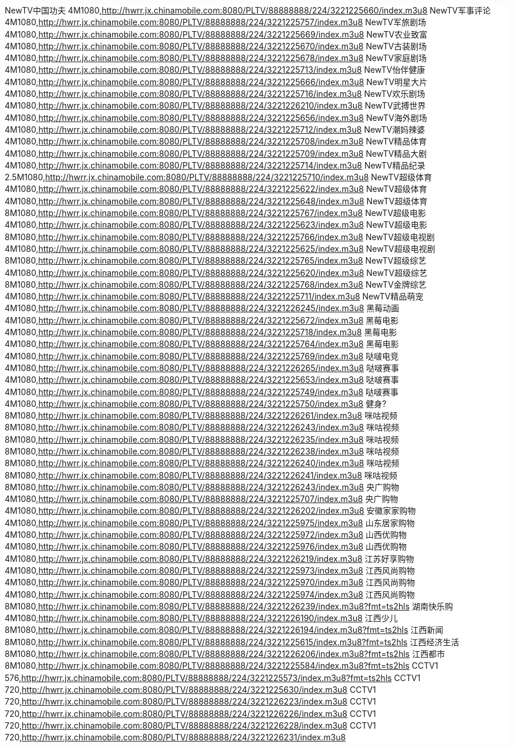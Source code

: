 NewTV中国功夫 4M1080,http://hwrr.jx.chinamobile.com:8080/PLTV/88888888/224/3221225660/index.m3u8
NewTV军事评论 4M1080,http://hwrr.jx.chinamobile.com:8080/PLTV/88888888/224/3221225757/index.m3u8
NewTV军旅剧场 4M1080,http://hwrr.jx.chinamobile.com:8080/PLTV/88888888/224/3221225669/index.m3u8
NewTV农业致富 4M1080,http://hwrr.jx.chinamobile.com:8080/PLTV/88888888/224/3221225670/index.m3u8
NewTV古装剧场 4M1080,http://hwrr.jx.chinamobile.com:8080/PLTV/88888888/224/3221225678/index.m3u8
NewTV家庭剧场 4M1080,http://hwrr.jx.chinamobile.com:8080/PLTV/88888888/224/3221225713/index.m3u8
NewTV怡伴健康 4M1080,http://hwrr.jx.chinamobile.com:8080/PLTV/88888888/224/3221225666/index.m3u8
NewTV明星大片 4M1080,http://hwrr.jx.chinamobile.com:8080/PLTV/88888888/224/3221225716/index.m3u8
NewTV欢乐剧场 4M1080,http://hwrr.jx.chinamobile.com:8080/PLTV/88888888/224/3221226210/index.m3u8
NewTV武搏世界 4M1080,http://hwrr.jx.chinamobile.com:8080/PLTV/88888888/224/3221225656/index.m3u8
NewTV海外剧场 4M1080,http://hwrr.jx.chinamobile.com:8080/PLTV/88888888/224/3221225712/index.m3u8
NewTV潮妈辣婆 4M1080,http://hwrr.jx.chinamobile.com:8080/PLTV/88888888/224/3221225708/index.m3u8
NewTV精品体育 4M1080,http://hwrr.jx.chinamobile.com:8080/PLTV/88888888/224/3221225709/index.m3u8
NewTV精品大剧 4M1080,http://hwrr.jx.chinamobile.com:8080/PLTV/88888888/224/3221225714/index.m3u8
NewTV精品纪录 2.5M1080,http://hwrr.jx.chinamobile.com:8080/PLTV/88888888/224/3221225710/index.m3u8
NewTV超级体育 4M1080,http://hwrr.jx.chinamobile.com:8080/PLTV/88888888/224/3221225622/index.m3u8
NewTV超级体育 4M1080,http://hwrr.jx.chinamobile.com:8080/PLTV/88888888/224/3221225648/index.m3u8
NewTV超级体育 8M1080,http://hwrr.jx.chinamobile.com:8080/PLTV/88888888/224/3221225767/index.m3u8
NewTV超级电影 4M1080,http://hwrr.jx.chinamobile.com:8080/PLTV/88888888/224/3221225623/index.m3u8
NewTV超级电影 8M1080,http://hwrr.jx.chinamobile.com:8080/PLTV/88888888/224/3221225766/index.m3u8
NewTV超级电视剧 4M1080,http://hwrr.jx.chinamobile.com:8080/PLTV/88888888/224/3221225625/index.m3u8
NewTV超级电视剧 8M1080,http://hwrr.jx.chinamobile.com:8080/PLTV/88888888/224/3221225765/index.m3u8
NewTV超级综艺 4M1080,http://hwrr.jx.chinamobile.com:8080/PLTV/88888888/224/3221225620/index.m3u8
NewTV超级综艺 8M1080,http://hwrr.jx.chinamobile.com:8080/PLTV/88888888/224/3221225768/index.m3u8
NewTV金牌综艺 4M1080,http://hwrr.jx.chinamobile.com:8080/PLTV/88888888/224/3221225711/index.m3u8
NewTV精品萌宠 4M1080,http://hwrr.jx.chinamobile.com:8080/PLTV/88888888/224/3221226245/index.m3u8
黑莓动画 4M1080,http://hwrr.jx.chinamobile.com:8080/PLTV/88888888/224/3221225672/index.m3u8
黑莓电影 4M1080,http://hwrr.jx.chinamobile.com:8080/PLTV/88888888/224/3221225718/index.m3u8
黑莓电影 4M1080,http://hwrr.jx.chinamobile.com:8080/PLTV/88888888/224/3221225764/index.m3u8
黑莓电影 4M1080,http://hwrr.jx.chinamobile.com:8080/PLTV/88888888/224/3221225769/index.m3u8
哒啵电竞 4M1080,http://hwrr.jx.chinamobile.com:8080/PLTV/88888888/224/3221226265/index.m3u8
哒啵赛事 4M1080,http://hwrr.jx.chinamobile.com:8080/PLTV/88888888/224/3221225653/index.m3u8
哒啵赛事 4M1080,http://hwrr.jx.chinamobile.com:8080/PLTV/88888888/224/3221225749/index.m3u8
哒啵赛事 4M1080,http://hwrr.jx.chinamobile.com:8080/PLTV/88888888/224/3221225750/index.m3u8
健身? 8M1080,http://hwrr.jx.chinamobile.com:8080/PLTV/88888888/224/3221226261/index.m3u8
咪咕视频 8M1080,http://hwrr.jx.chinamobile.com:8080/PLTV/88888888/224/3221226243/index.m3u8
咪咕视频 8M1080,http://hwrr.jx.chinamobile.com:8080/PLTV/88888888/224/3221226235/index.m3u8
咪咕视频 8M1080,http://hwrr.jx.chinamobile.com:8080/PLTV/88888888/224/3221226238/index.m3u8
咪咕视频 8M1080,http://hwrr.jx.chinamobile.com:8080/PLTV/88888888/224/3221226240/index.m3u8
咪咕视频 8M1080,http://hwrr.jx.chinamobile.com:8080/PLTV/88888888/224/3221226241/index.m3u8
咪咕视频 8M1080,http://hwrr.jx.chinamobile.com:8080/PLTV/88888888/224/3221226243/index.m3u8
央广购物 4M1080,http://hwrr.jx.chinamobile.com:8080/PLTV/88888888/224/3221225707/index.m3u8
央广购物 4M1080,http://hwrr.jx.chinamobile.com:8080/PLTV/88888888/224/3221226202/index.m3u8
安徽家家购物 4M1080,http://hwrr.jx.chinamobile.com:8080/PLTV/88888888/224/3221225975/index.m3u8
山东居家购物 4M1080,http://hwrr.jx.chinamobile.com:8080/PLTV/88888888/224/3221225972/index.m3u8
山西优购物 4M1080,http://hwrr.jx.chinamobile.com:8080/PLTV/88888888/224/3221225976/index.m3u8
山西优购物 4M1080,http://hwrr.jx.chinamobile.com:8080/PLTV/88888888/224/3221226219/index.m3u8
江苏好享购物 4M1080,http://hwrr.jx.chinamobile.com:8080/PLTV/88888888/224/3221225973/index.m3u8
江西风尚购物 4M1080,http://hwrr.jx.chinamobile.com:8080/PLTV/88888888/224/3221225970/index.m3u8
江西风尚购物 4M1080,http://hwrr.jx.chinamobile.com:8080/PLTV/88888888/224/3221225974/index.m3u8
江西风尚购物 8M1080,http://hwrr.jx.chinamobile.com:8080/PLTV/88888888/224/3221226239/index.m3u8?fmt=ts2hls
湖南快乐购 4M1080,http://hwrr.jx.chinamobile.com:8080/PLTV/88888888/224/3221226190/index.m3u8
江西少儿 8M1080,http://hwrr.jx.chinamobile.com:8080/PLTV/88888888/224/3221226194/index.m3u8?fmt=ts2hls
江西新闻 8M1080,http://hwrr.jx.chinamobile.com:8080/PLTV/88888888/224/3221225615/index.m3u8?fmt=ts2hls
江西经济生活 8M1080,http://hwrr.jx.chinamobile.com:8080/PLTV/88888888/224/3221226206/index.m3u8?fmt=ts2hls
江西都市 8M1080,http://hwrr.jx.chinamobile.com:8080/PLTV/88888888/224/3221225584/index.m3u8?fmt=ts2hls
CCTV1 576,http://hwrr.jx.chinamobile.com:8080/PLTV/88888888/224/3221225573/index.m3u8?fmt=ts2hls
CCTV1 720,http://hwrr.jx.chinamobile.com:8080/PLTV/88888888/224/3221225630/index.m3u8
CCTV1 720,http://hwrr.jx.chinamobile.com:8080/PLTV/88888888/224/3221226223/index.m3u8
CCTV1 720,http://hwrr.jx.chinamobile.com:8080/PLTV/88888888/224/3221226226/index.m3u8
CCTV1 720,http://hwrr.jx.chinamobile.com:8080/PLTV/88888888/224/3221226228/index.m3u8
CCTV1 720,http://hwrr.jx.chinamobile.com:8080/PLTV/88888888/224/3221226231/index.m3u8